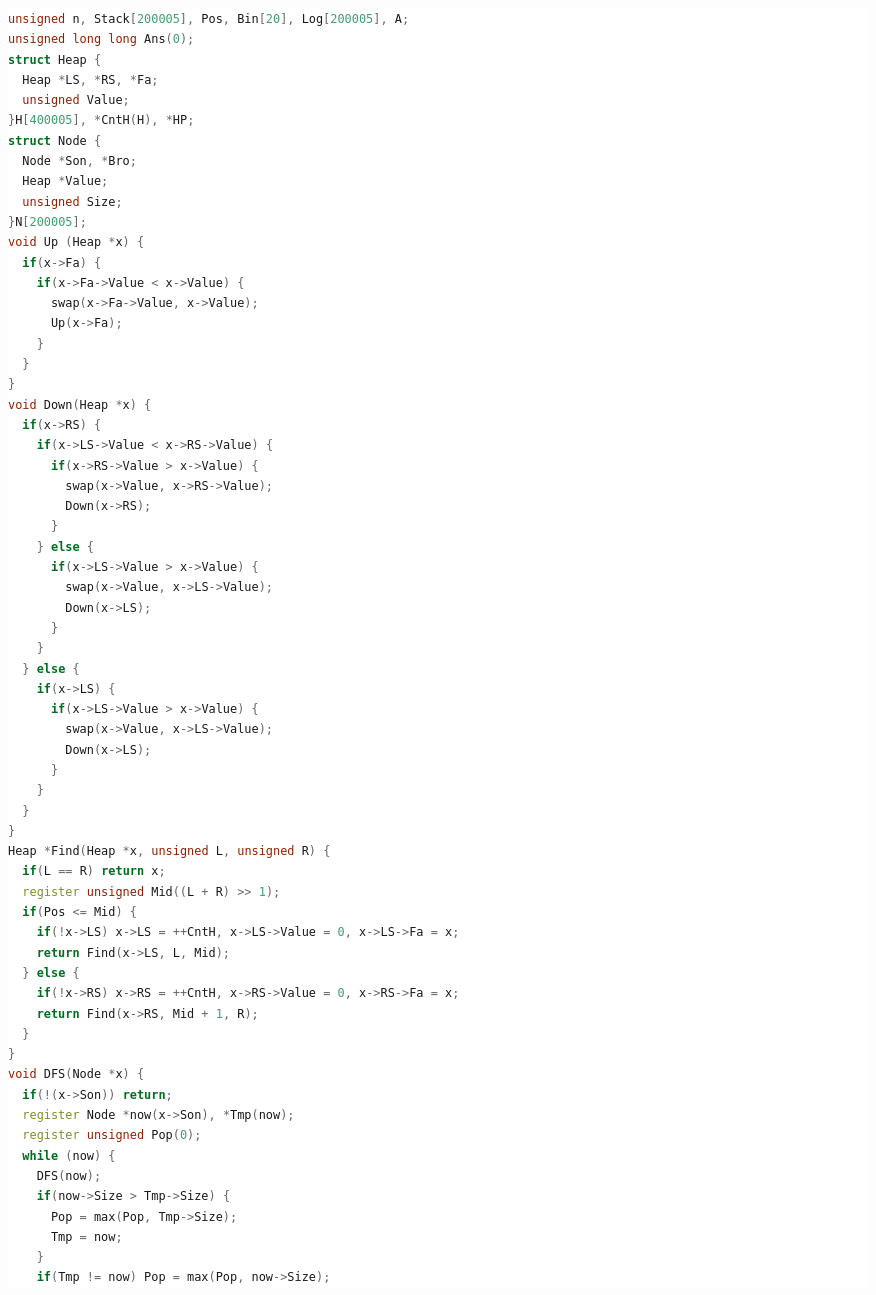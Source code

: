 ```cpp
unsigned n, Stack[200005], Pos, Bin[20], Log[200005], A;
unsigned long long Ans(0);
struct Heap {
  Heap *LS, *RS, *Fa;
  unsigned Value;
}H[400005], *CntH(H), *HP;
struct Node {
  Node *Son, *Bro;
  Heap *Value;
  unsigned Size;
}N[200005];
void Up (Heap *x) {
  if(x->Fa) {
    if(x->Fa->Value < x->Value) {
      swap(x->Fa->Value, x->Value);
      Up(x->Fa);
    }
  }
}
void Down(Heap *x) {
  if(x->RS) {
    if(x->LS->Value < x->RS->Value) {
      if(x->RS->Value > x->Value) {
        swap(x->Value, x->RS->Value);
        Down(x->RS);
      }
    } else {
      if(x->LS->Value > x->Value) {
        swap(x->Value, x->LS->Value);
        Down(x->LS);
      }
    }
  } else {
    if(x->LS) {
      if(x->LS->Value > x->Value) {
        swap(x->Value, x->LS->Value);
        Down(x->LS);
      }
    }
  }
}
Heap *Find(Heap *x, unsigned L, unsigned R) {
  if(L == R) return x;
  register unsigned Mid((L + R) >> 1);
  if(Pos <= Mid) {
    if(!x->LS) x->LS = ++CntH, x->LS->Value = 0, x->LS->Fa = x;
    return Find(x->LS, L, Mid);
  } else {
    if(!x->RS) x->RS = ++CntH, x->RS->Value = 0, x->RS->Fa = x;
    return Find(x->RS, Mid + 1, R); 
  }
}
void DFS(Node *x) {
  if(!(x->Son)) return;
  register Node *now(x->Son), *Tmp(now);
  register unsigned Pop(0);
  while (now) {
    DFS(now);
    if(now->Size > Tmp->Size) {
      Pop = max(Pop, Tmp->Size);
      Tmp = now;
    }
    if(Tmp != now) Pop = max(Pop, now->Size);
```